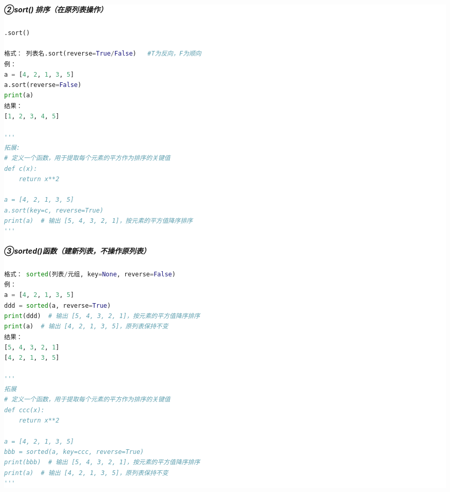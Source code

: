 

##### ②sort()  排序（在原列表操作）

```python
.sort()

格式： 列表名.sort(reverse=True/False)   #T为反向，F为顺向
例：
a = [4, 2, 1, 3, 5]
a.sort(reverse=False)
print(a)
结果：
[1, 2, 3, 4, 5]

'''
拓展:
# 定义一个函数，用于提取每个元素的平方作为排序的关键值
def c(x):
    return x**2

a = [4, 2, 1, 3, 5]
a.sort(key=c, reverse=True)
print(a)  # 输出 [5, 4, 3, 2, 1]，按元素的平方值降序排序
'''
```



##### ③sorted()函数（建新列表，不操作原列表）

```python
格式： sorted(列表/元组, key=None, reverse=False)
例：
a = [4, 2, 1, 3, 5]
ddd = sorted(a, reverse=True)
print(ddd)  # 输出 [5, 4, 3, 2, 1]，按元素的平方值降序排序
print(a)  # 输出 [4, 2, 1, 3, 5]，原列表保持不变
结果：
[5, 4, 3, 2, 1]
[4, 2, 1, 3, 5]

'''
拓展
# 定义一个函数，用于提取每个元素的平方作为排序的关键值
def ccc(x):
    return x**2

a = [4, 2, 1, 3, 5]
bbb = sorted(a, key=ccc, reverse=True)
print(bbb)  # 输出 [5, 4, 3, 2, 1]，按元素的平方值降序排序
print(a)  # 输出 [4, 2, 1, 3, 5]，原列表保持不变
'''                                                                                                                                                    
```
